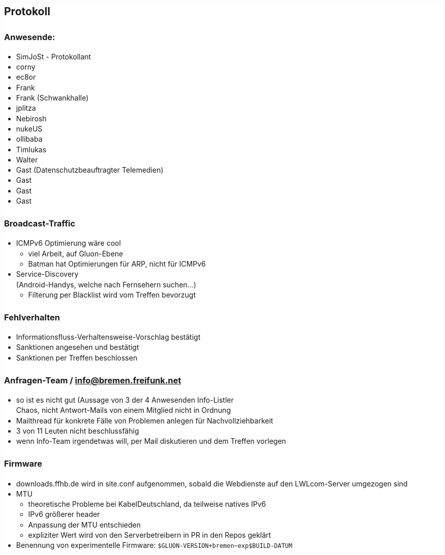 ## Protokoll
### Anwesende:
- SimJoSt - Protokollant
- corny
- ec8or
- Frank
- Frank (Schwankhalle)
- jplitza
- Nebirosh
- nukeUS
- ollibaba
- Timlukas
- Walter
- Gast (Datenschutzbeauftragter Telemedien)
- Gast
- Gast
- Gast


### Broadcast-Traffic
- ICMPv6 Optimierung wäre cool
 	- viel Arbeit, auf Gluon-Ebene
 	- Batman hat Optimierungen für ARP, nicht für ICMPv6
- Service-Discovery  
  (Android-Handys, welche nach Fernsehern suchen...)
 	- Filterung per Blacklist wird vom Treffen bevorzugt

### Fehlverhalten
- Informationsfluss-Verhaltensweise-Vorschlag bestätigt
- Sanktionen angesehen und bestätigt
- Sanktionen per Treffen beschlossen

### Anfragen-Team / info@bremen.freifunk.net
- so ist es nicht gut (Aussage von 3 der 4 Anwesenden Info-Listler  
  Chaos, nicht Antwort-Mails von einem Mitglied nicht in Ordnung
- Mailthread für konkrete Fälle von Problemen anlegen für Nachvollziehbarkeit
- 3 von 11 Leuten nicht beschlussfähig
- wenn Info-Team irgendetwas will, per Mail diskutieren und dem Treffen vorlegen

### Firmware
- downloads.ffhb.de wird in site.conf aufgenommen, sobald die Webdienste auf den LWLcom-Server umgezogen sind
- MTU
	- theoretische Probleme bei KabelDeutschland, da teilweise natives IPv6
    - IPv6 größerer header
    - Anpassung der MTU entschieden
    - expliziter Wert wird von den Serverbetreibern in PR in den Repos geklärt
- Benennung von experimentelle Firmware: `$GLUON-VERSION+bremen~exp$BUILD-DATUM`
